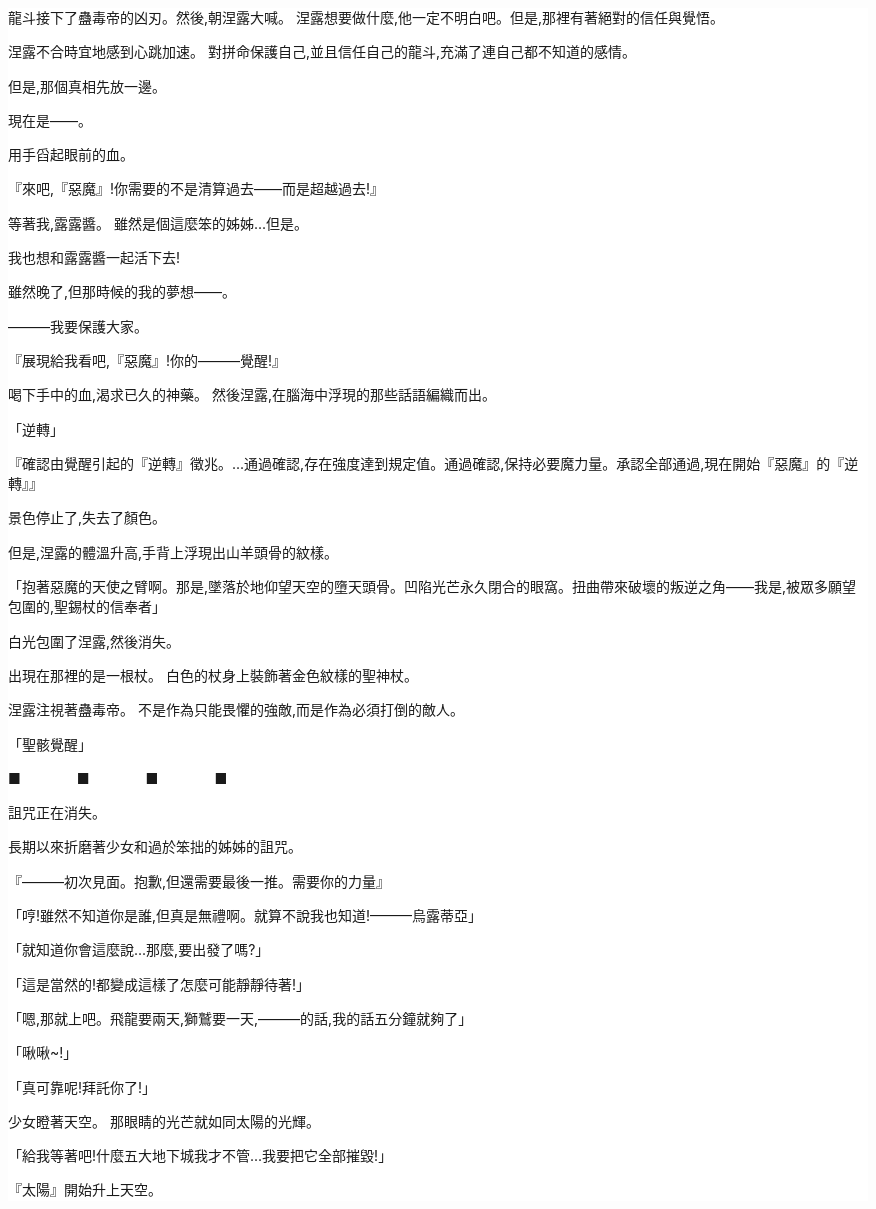 龍斗接下了蠱毒帝的凶刃。然後,朝涅露大喊。
涅露想要做什麼,他一定不明白吧。但是,那裡有著絕對的信任與覺悟。

涅露不合時宜地感到心跳加速。
對拼命保護自己,並且信任自己的龍斗,充滿了連自己都不知道的感情。

但是,那個真相先放一邊。

現在是——。

用手舀起眼前的血。

『來吧,『惡魔』!你需要的不是清算過去——而是超越過去!』

等著我,露露醬。
雖然是個這麼笨的姊姊...但是。

我也想和露露醬一起活下去!

雖然晚了,但那時候的我的夢想——。

———我要保護大家。

『展現給我看吧,『惡魔』!你的———覺醒!』

喝下手中的血,渴求已久的神藥。
然後涅露,在腦海中浮現的那些話語編織而出。

「逆轉」

『確認由覺醒引起的『逆轉』徵兆。...通過確認,存在強度達到規定值。通過確認,保持必要魔力量。承認全部通過,現在開始『惡魔』的『逆轉』』

景色停止了,失去了顏色。

但是,涅露的體溫升高,手背上浮現出山羊頭骨的紋樣。

「抱著惡魔的天使之臂啊。那是,墜落於地仰望天空的墮天頭骨。凹陷光芒永久閉合的眼窩。扭曲帶來破壞的叛逆之角——我是,被眾多願望包圍的,聖錫杖的信奉者」

白光包圍了涅露,然後消失。

出現在那裡的是一根杖。
白色的杖身上裝飾著金色紋樣的聖神杖。

涅露注視著蠱毒帝。
不是作為只能畏懼的強敵,而是作為必須打倒的敵人。

「聖骸覺醒」

■　　　　■　　　　■　　　　■

詛咒正在消失。

長期以來折磨著少女和過於笨拙的姊姊的詛咒。

『———初次見面。抱歉,但還需要最後一推。需要你的力量』

「哼!雖然不知道你是誰,但真是無禮啊。就算不說我也知道!———烏露蒂亞」

「就知道你會這麼說...那麼,要出發了嗎?」

「這是當然的!都變成這樣了怎麼可能靜靜待著!」

「嗯,那就上吧。飛龍要兩天,獅鷲要一天,———的話,我的話五分鐘就夠了」

「啾啾~!」

「真可靠呢!拜託你了!」

少女瞪著天空。
那眼睛的光芒就如同太陽的光輝。

「給我等著吧!什麼五大地下城我才不管...我要把它全部摧毀!」

『太陽』開始升上天空。
